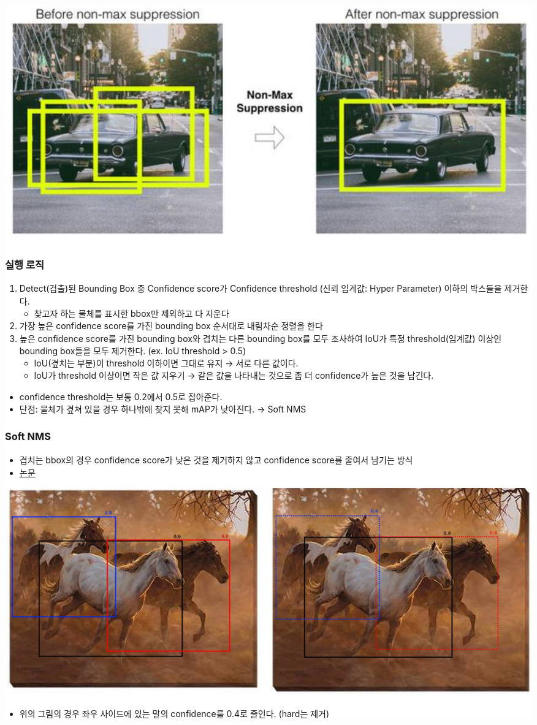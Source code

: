 ![Alt text](../../../assets/img/playdata/08_vision/01-09.png)

### 실행 로직
1. Detect(검출)된 Bounding Box 중 Confidence score가 Confidence threshold (신뢰 임계값: Hyper Parameter) 이하의 박스들을 제거한다.
    - 찾고자 하는 물체를 표시한 bbox만 제외하고 다 지운다
2. 가장 높은 confidence score를 가진 bounding box 순서대로 내림차순 정렬을 한다
3. 높은 confidence score를 가진 bounding box와 겹치는 다른 bounding box를 모두 조사하여 IoU가 특정 threshold(임계값) 이상인 bounding box들을 모두 제거한다. (ex. IoU threshold > 0.5)
    - IoU(곂치는 부분)이 threshold 이하이면 그대로 유지 &rarr; 서로 다른 값이다.
    - IoU가 threshold 이상이면 작은 값 지우기 &rarr; 같은 값을 나타내는 것으로 좀 더 confidence가 높은 것을 남긴다.

- confidence threshold는 보통 0.2에서 0.5로 잡아준다.
- 단점: 물체가 곂쳐 있을 경우 하나밖에 찾지 못해 mAP가 낮아진다. &rarr; Soft NMS
### Soft NMS
- 겹치는 bbox의 경우 confidence score가 낮은 것을 제거하지 않고 confidence score를 줄여서 남기는 방식
- [논문](https://arxiv.org/pdf/1704.04503.pdf)

![Alt text](../../../assets/img/playdata/08_vision/01-10.png)

- 위의 그림의 경우 좌우 사이드에 있는 말의 confidence를 0.4로 줄인다. (hard는 제거)